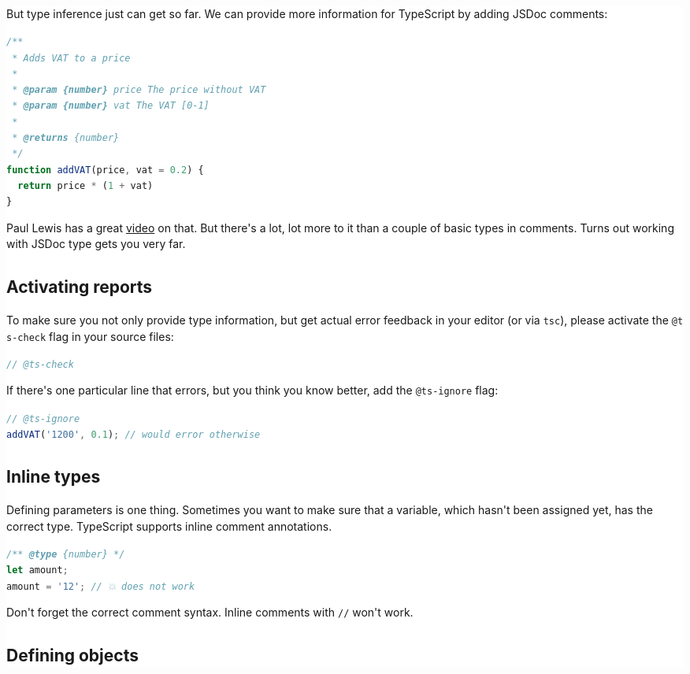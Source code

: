 But type inference just can get so far. We can provide more information for TypeScript by adding JSDoc comments:

```javascript
/**
 * Adds VAT to a price
 * 
 * @param {number} price The price without VAT
 * @param {number} vat The VAT [0-1]
 * 
 * @returns {number}
 */
function addVAT(price, vat = 0.2) {
  return price * (1 + vat)
}
```

Paul Lewis has a great [video](https://www.youtube.com/watch?v=YHvqbeh_n9U) on that. But there's a lot, lot more
to it than a couple of basic types in comments. Turns out working with JSDoc type gets you very far.

## Activating reports

To make sure you not only provide type information, but get actual error feedback in your editor (or via `tsc`), please
activate the `@ts-check` flag in your source files:

```javascript
// @ts-check
```

If there's one particular line that errors, but you think you know better, add the `@ts-ignore` flag:

```javascript
// @ts-ignore
addVAT('1200', 0.1); // would error otherwise
```

## Inline types

Defining parameters is one thing. Sometimes you want to make sure that a variable, which hasn't been assigned
yet, has the correct type. TypeScript supports inline comment annotations.

```javascript
/** @type {number} */
let amount;
amount = '12'; // 💥 does not work
```

Don't forget the correct comment syntax. Inline comments with `//` won't work.

## Defining objects
